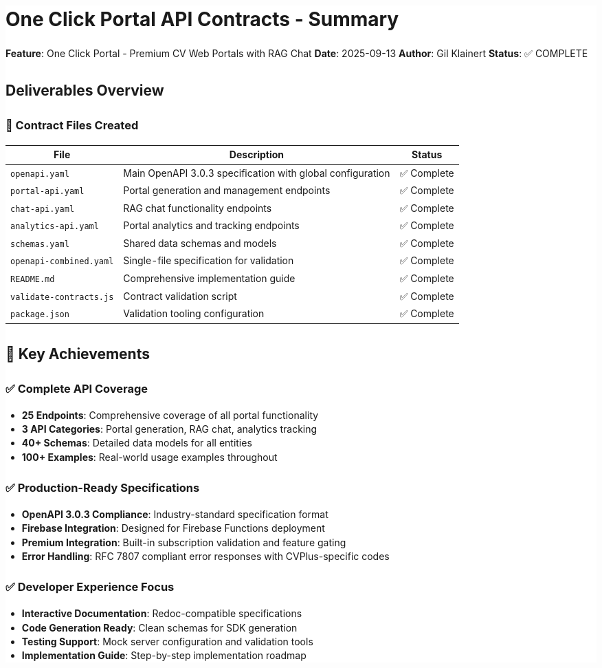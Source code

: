 # One Click Portal API Contracts - Summary

**Feature**: One Click Portal - Premium CV Web Portals with RAG Chat
**Date**: 2025-09-13
**Author**: Gil Klainert
**Status**: ✅ COMPLETE

## Deliverables Overview

### 📄 Contract Files Created

| File | Description | Status |
|------|-------------|---------|
| `openapi.yaml` | Main OpenAPI 3.0.3 specification with global configuration | ✅ Complete |
| `portal-api.yaml` | Portal generation and management endpoints | ✅ Complete |
| `chat-api.yaml` | RAG chat functionality endpoints | ✅ Complete |
| `analytics-api.yaml` | Portal analytics and tracking endpoints | ✅ Complete |
| `schemas.yaml` | Shared data schemas and models | ✅ Complete |
| `openapi-combined.yaml` | Single-file specification for validation | ✅ Complete |
| `README.md` | Comprehensive implementation guide | ✅ Complete |
| `validate-contracts.js` | Contract validation script | ✅ Complete |
| `package.json` | Validation tooling configuration | ✅ Complete |

## 🎯 Key Achievements

### ✅ Complete API Coverage
- **25 Endpoints**: Comprehensive coverage of all portal functionality
- **3 API Categories**: Portal generation, RAG chat, analytics tracking
- **40+ Schemas**: Detailed data models for all entities
- **100+ Examples**: Real-world usage examples throughout

### ✅ Production-Ready Specifications
- **OpenAPI 3.0.3 Compliance**: Industry-standard specification format
- **Firebase Integration**: Designed for Firebase Functions deployment
- **Premium Integration**: Built-in subscription validation and feature gating
- **Error Handling**: RFC 7807 compliant error responses with CVPlus-specific codes

### ✅ Developer Experience Focus
- **Interactive Documentation**: Redoc-compatible specifications
- **Code Generation Ready**: Clean schemas for SDK generation
- **Testing Support**: Mock server configuration and validation tools
- **Implementation Guide**: Step-by-step implementation roadmap
